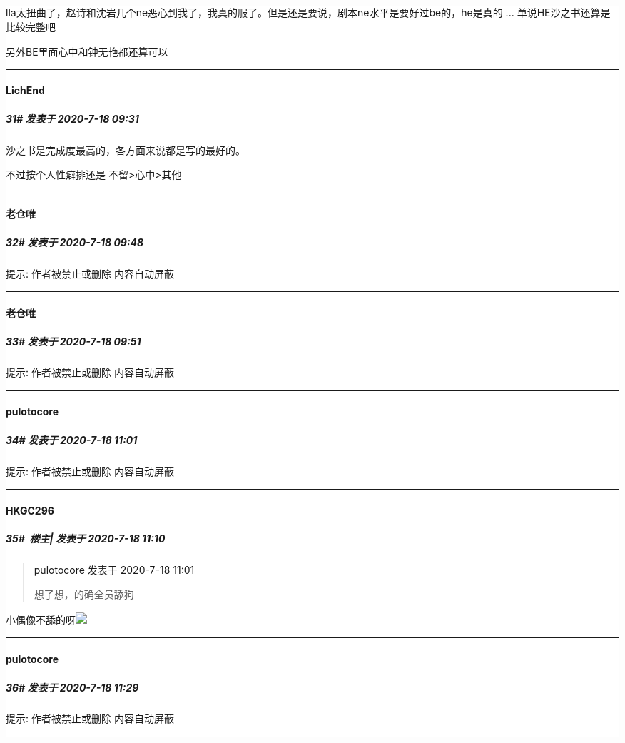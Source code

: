 lla太扭曲了，赵诗和沈岩几个ne恶心到我了，我真的服了。但是还是要说，剧本ne水平是要好过be的，he是真的 ...</blockquote>
单说HE沙之书还算是比较完整吧

另外BE里面心中和钟无艳都还算可以

*****

####  LichEnd  
##### 31#       发表于 2020-7-18 09:31

沙之书是完成度最高的，各方面来说都是写的最好的。

不过按个人性癖排还是 不留&gt;心中&gt;其他

*****

####  老仓唯  
##### 32#       发表于 2020-7-18 09:48

提示: 作者被禁止或删除 内容自动屏蔽

*****

####  老仓唯  
##### 33#       发表于 2020-7-18 09:51

提示: 作者被禁止或删除 内容自动屏蔽

*****

####  pulotocore  
##### 34#       发表于 2020-7-18 11:01

提示: 作者被禁止或删除 内容自动屏蔽

*****

####  HKGC296  
##### 35#         楼主| 发表于 2020-7-18 11:10

<blockquote><a href="httphttps://bbs.saraba1st.com/2b/forum.php?mod=redirect&amp;goto=findpost&amp;pid=48141214&amp;ptid=1947515" target="_blank">pulotocore 发表于 2020-7-18 11:01</a>

想了想，的确全员舔狗</blockquote>
小偶像不舔的呀<img src="https://static.saraba1st.com/image/smiley/face2017/044.png" referrerpolicy="no-referrer">

*****

####  pulotocore  
##### 36#       发表于 2020-7-18 11:29

提示: 作者被禁止或删除 内容自动屏蔽

*****
